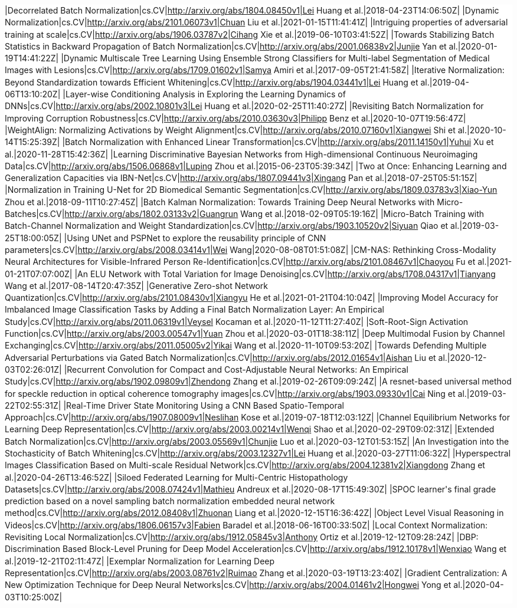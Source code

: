 |Decorrelated Batch Normalization|cs.CV|http://arxiv.org/abs/1804.08450v1|Lei Huang et al.|2018-04-23T14:06:50Z|
|Dynamic Normalization|cs.CV|http://arxiv.org/abs/2101.06073v1|Chuan Liu et al.|2021-01-15T11:41:41Z|
|Intriguing properties of adversarial training at scale|cs.CV|http://arxiv.org/abs/1906.03787v2|Cihang Xie et al.|2019-06-10T03:41:52Z|
|Towards Stabilizing Batch Statistics in Backward Propagation of Batch  Normalization|cs.CV|http://arxiv.org/abs/2001.06838v2|Junjie Yan et al.|2020-01-19T14:41:22Z|
|Dynamic Multiscale Tree Learning Using Ensemble Strong Classifiers for  Multi-label Segmentation of Medical Images with Lesions|cs.CV|http://arxiv.org/abs/1709.01602v1|Samya Amiri et al.|2017-09-05T21:41:58Z|
|Iterative Normalization: Beyond Standardization towards Efficient  Whitening|cs.CV|http://arxiv.org/abs/1904.03441v1|Lei Huang et al.|2019-04-06T13:10:20Z|
|Layer-wise Conditioning Analysis in Exploring the Learning Dynamics of  DNNs|cs.CV|http://arxiv.org/abs/2002.10801v3|Lei Huang et al.|2020-02-25T11:40:27Z|
|Revisiting Batch Normalization for Improving Corruption Robustness|cs.CV|http://arxiv.org/abs/2010.03630v3|Philipp Benz et al.|2020-10-07T19:56:47Z|
|WeightAlign: Normalizing Activations by Weight Alignment|cs.CV|http://arxiv.org/abs/2010.07160v1|Xiangwei Shi et al.|2020-10-14T15:25:39Z|
|Batch Normalization with Enhanced Linear Transformation|cs.CV|http://arxiv.org/abs/2011.14150v1|Yuhui Xu et al.|2020-11-28T15:42:36Z|
|Learning Discriminative Bayesian Networks from High-dimensional  Continuous Neuroimaging Data|cs.CV|http://arxiv.org/abs/1506.06868v1|Luping Zhou et al.|2015-06-23T05:39:34Z|
|Two at Once: Enhancing Learning and Generalization Capacities via  IBN-Net|cs.CV|http://arxiv.org/abs/1807.09441v3|Xingang Pan et al.|2018-07-25T05:51:15Z|
|Normalization in Training U-Net for 2D Biomedical Semantic Segmentation|cs.CV|http://arxiv.org/abs/1809.03783v3|Xiao-Yun Zhou et al.|2018-09-11T10:27:45Z|
|Batch Kalman Normalization: Towards Training Deep Neural Networks with  Micro-Batches|cs.CV|http://arxiv.org/abs/1802.03133v2|Guangrun Wang et al.|2018-02-09T05:19:16Z|
|Micro-Batch Training with Batch-Channel Normalization and Weight  Standardization|cs.CV|http://arxiv.org/abs/1903.10520v2|Siyuan Qiao et al.|2019-03-25T18:00:05Z|
|Using UNet and PSPNet to explore the reusability principle of CNN  parameters|cs.CV|http://arxiv.org/abs/2008.03414v1|Wei Wang|2020-08-08T01:51:08Z|
|CM-NAS: Rethinking Cross-Modality Neural Architectures for  Visible-Infrared Person Re-Identification|cs.CV|http://arxiv.org/abs/2101.08467v1|Chaoyou Fu et al.|2021-01-21T07:07:00Z|
|An ELU Network with Total Variation for Image Denoising|cs.CV|http://arxiv.org/abs/1708.04317v1|Tianyang Wang et al.|2017-08-14T20:47:35Z|
|Generative Zero-shot Network Quantization|cs.CV|http://arxiv.org/abs/2101.08430v1|Xiangyu He et al.|2021-01-21T04:10:04Z|
|Improving Model Accuracy for Imbalanced Image Classification Tasks by  Adding a Final Batch Normalization Layer: An Empirical Study|cs.CV|http://arxiv.org/abs/2011.06319v1|Veysel Kocaman et al.|2020-11-12T11:27:40Z|
|Soft-Root-Sign Activation Function|cs.CV|http://arxiv.org/abs/2003.00547v1|Yuan Zhou et al.|2020-03-01T18:38:11Z|
|Deep Multimodal Fusion by Channel Exchanging|cs.CV|http://arxiv.org/abs/2011.05005v2|Yikai Wang et al.|2020-11-10T09:53:20Z|
|Towards Defending Multiple Adversarial Perturbations via Gated Batch  Normalization|cs.CV|http://arxiv.org/abs/2012.01654v1|Aishan Liu et al.|2020-12-03T02:26:01Z|
|Recurrent Convolution for Compact and Cost-Adjustable Neural Networks:  An Empirical Study|cs.CV|http://arxiv.org/abs/1902.09809v1|Zhendong Zhang et al.|2019-02-26T09:09:24Z|
|A resnet-based universal method for speckle reduction in optical  coherence tomography images|cs.CV|http://arxiv.org/abs/1903.09330v1|Cai Ning et al.|2019-03-22T02:55:31Z|
|Real-Time Driver State Monitoring Using a CNN Based Spatio-Temporal  Approach|cs.CV|http://arxiv.org/abs/1907.08009v1|Neslihan Kose et al.|2019-07-18T12:03:12Z|
|Channel Equilibrium Networks for Learning Deep Representation|cs.CV|http://arxiv.org/abs/2003.00214v1|Wenqi Shao et al.|2020-02-29T09:02:31Z|
|Extended Batch Normalization|cs.CV|http://arxiv.org/abs/2003.05569v1|Chunjie Luo et al.|2020-03-12T01:53:15Z|
|An Investigation into the Stochasticity of Batch Whitening|cs.CV|http://arxiv.org/abs/2003.12327v1|Lei Huang et al.|2020-03-27T11:06:32Z|
|Hyperspectral Images Classification Based on Multi-scale Residual  Network|cs.CV|http://arxiv.org/abs/2004.12381v2|Xiangdong Zhang et al.|2020-04-26T13:46:52Z|
|Siloed Federated Learning for Multi-Centric Histopathology Datasets|cs.CV|http://arxiv.org/abs/2008.07424v1|Mathieu Andreux et al.|2020-08-17T15:49:30Z|
|SPOC learner's final grade prediction based on a novel sampling batch  normalization embedded neural network method|cs.CV|http://arxiv.org/abs/2012.08408v1|Zhuonan Liang et al.|2020-12-15T16:36:42Z|
|Object Level Visual Reasoning in Videos|cs.CV|http://arxiv.org/abs/1806.06157v3|Fabien Baradel et al.|2018-06-16T00:33:50Z|
|Local Context Normalization: Revisiting Local Normalization|cs.CV|http://arxiv.org/abs/1912.05845v3|Anthony Ortiz et al.|2019-12-12T09:28:24Z|
|DBP: Discrimination Based Block-Level Pruning for Deep Model  Acceleration|cs.CV|http://arxiv.org/abs/1912.10178v1|Wenxiao Wang et al.|2019-12-21T02:11:47Z|
|Exemplar Normalization for Learning Deep Representation|cs.CV|http://arxiv.org/abs/2003.08761v2|Ruimao Zhang et al.|2020-03-19T13:23:40Z|
|Gradient Centralization: A New Optimization Technique for Deep Neural  Networks|cs.CV|http://arxiv.org/abs/2004.01461v2|Hongwei Yong et al.|2020-04-03T10:25:00Z|